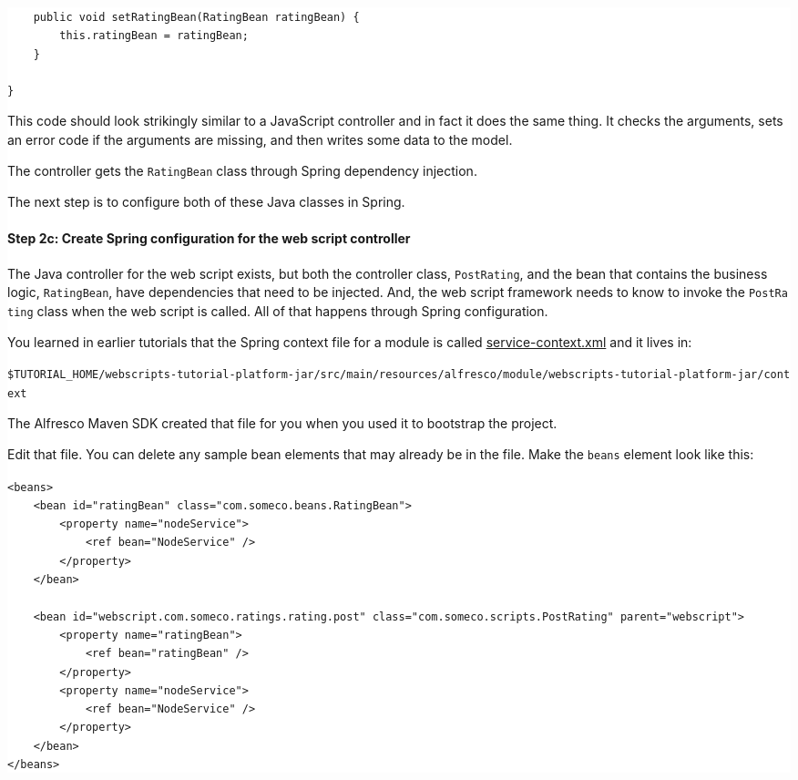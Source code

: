         public void setRatingBean(RatingBean ratingBean) {
            this.ratingBean = ratingBean;
        }

    }

This code should look strikingly similar to a JavaScript controller and
in fact it does the same thing. It checks the arguments, sets an error
code if the arguments are missing, and then writes some data to the
model.

The controller gets the `RatingBean` class through Spring dependency
injection.

The next step is to configure both of these Java classes in Spring.

#### Step 2c: Create Spring configuration for the web script controller

The Java controller for the web script exists, but both the controller class,
`PostRating`, and the bean that contains the business logic, `RatingBean`, have
dependencies that need to be injected. And, the web script framework needs to
know to invoke the `PostRating` class when the web script is called. All of that
happens through Spring configuration.

You learned in earlier tutorials that the Spring context file for a module is
called [service-context.xml](https://github.com/jpotts/alfresco-developer-series/blob/master/webscripts/webscripts-tutorial/webscripts-tutorial-platform-jar/src/main/resources/alfresco/module/webscripts-tutorial-platform-jar/context/service-context.xml)
and it lives in:

    $TUTORIAL_HOME/webscripts-tutorial-platform-jar/src/main/resources/alfresco/module/webscripts-tutorial-platform-jar/context

The Alfresco Maven SDK created that file for you when you used it to bootstrap
the project.

Edit that file. You can delete any sample bean elements that may already be in
the file. Make the `beans` element look like this:

    <beans>
        <bean id="ratingBean" class="com.someco.beans.RatingBean">
            <property name="nodeService">
                <ref bean="NodeService" />
            </property>
        </bean>

        <bean id="webscript.com.someco.ratings.rating.post" class="com.someco.scripts.PostRating" parent="webscript">
        	<property name="ratingBean">
        		<ref bean="ratingBean" />    	
            </property>
            <property name="nodeService">
                <ref bean="NodeService" />
            </property>
        </bean>    
    </beans>
